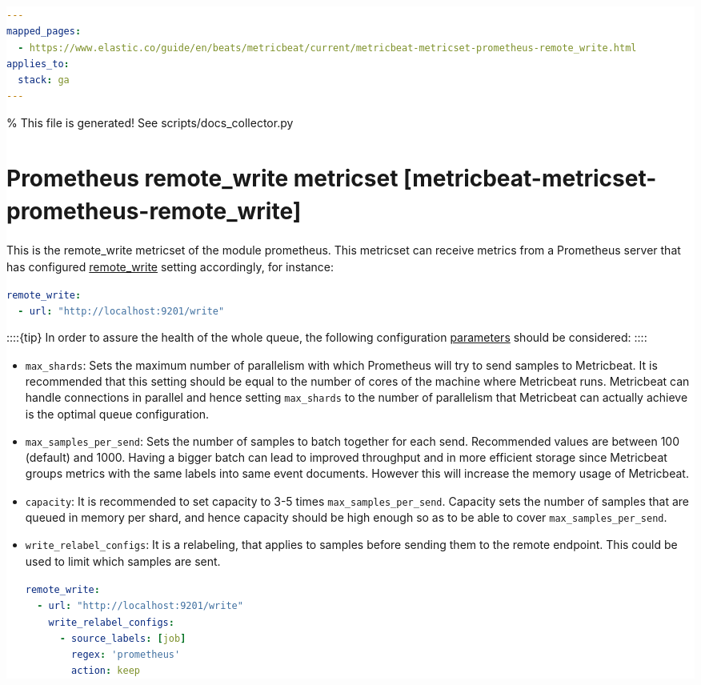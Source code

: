 ```yaml
---
mapped_pages:
  - https://www.elastic.co/guide/en/beats/metricbeat/current/metricbeat-metricset-prometheus-remote_write.html
applies_to:
  stack: ga
---
```


% This file is generated! See scripts/docs_collector.py

# Prometheus remote_write metricset [metricbeat-metricset-prometheus-remote_write]

This is the remote_write metricset of the module prometheus. This metricset can receive metrics from a Prometheus server that has configured [remote_write](https://prometheus.io/docs/prometheus/latest/configuration/configuration/#remote_write) setting accordingly, for instance:

```yaml
remote_write:
  - url: "http://localhost:9201/write"
```

::::{tip}
In order to assure the health of the whole queue, the following configuration [parameters](https://prometheus.io/docs/practices/remote_write/#parameters) should be considered:
::::


* `max_shards`: Sets the maximum number of parallelism with which Prometheus will try to send samples to Metricbeat. It is recommended that this setting should be equal to the number of cores of the machine where Metricbeat runs. Metricbeat can handle connections in parallel and hence setting `max_shards` to the number of parallelism that Metricbeat can actually achieve is the optimal queue configuration.
* `max_samples_per_send`: Sets the number of samples to batch together for each send. Recommended values are between 100 (default) and 1000. Having a bigger batch can lead to improved throughput and in more efficient storage since Metricbeat groups metrics with the same labels into same event documents. However this will increase the memory usage of Metricbeat.
* `capacity`: It is recommended to set capacity to 3-5 times `max_samples_per_send`. Capacity sets the number of samples that are queued in memory per shard, and hence capacity should be high enough so as to be able to cover `max_samples_per_send`.
* `write_relabel_configs`: It is a relabeling, that applies to samples before sending them to the remote endpoint. This could be used to limit which samples are sent.

    ```yaml
    remote_write:
      - url: "http://localhost:9201/write"
        write_relabel_configs:
          - source_labels: [job]
            regex: 'prometheus'
            action: keep
    ```
